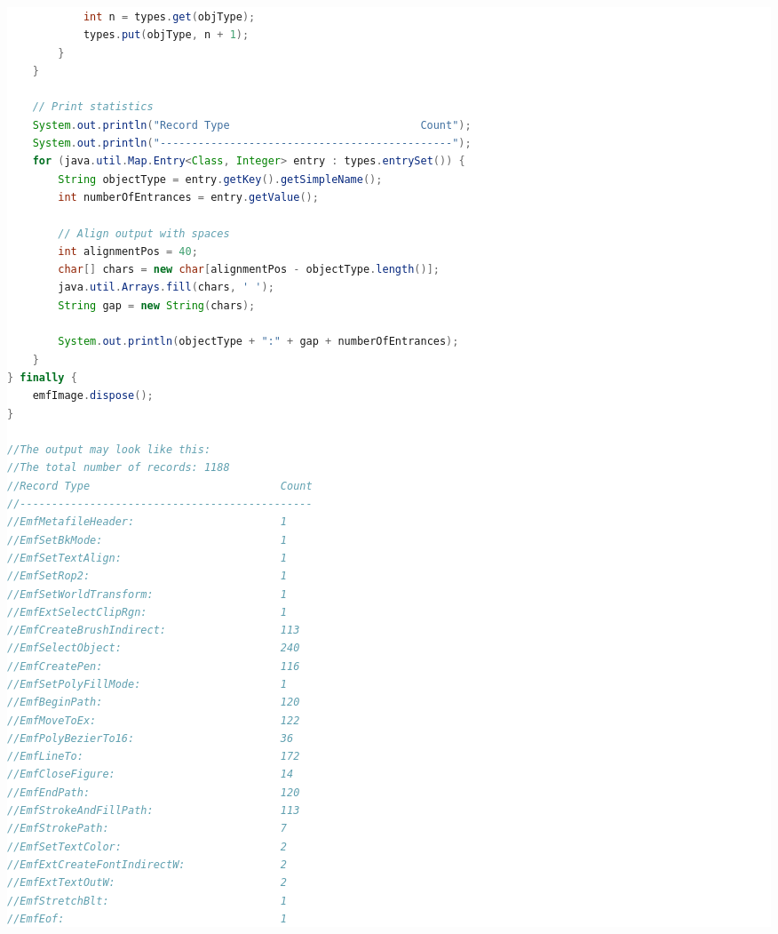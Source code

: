 ``` java
            int n = types.get(objType);
            types.put(objType, n + 1);
        }
    }

    // Print statistics
    System.out.println("Record Type                              Count");
    System.out.println("----------------------------------------------");
    for (java.util.Map.Entry<Class, Integer> entry : types.entrySet()) {
        String objectType = entry.getKey().getSimpleName();
        int numberOfEntrances = entry.getValue();

        // Align output with spaces
        int alignmentPos = 40;
        char[] chars = new char[alignmentPos - objectType.length()];
        java.util.Arrays.fill(chars, ' ');
        String gap = new String(chars);

        System.out.println(objectType + ":" + gap + numberOfEntrances);
    }
} finally {
    emfImage.dispose();
}

//The output may look like this:
//The total number of records: 1188
//Record Type                              Count
//----------------------------------------------
//EmfMetafileHeader:                       1
//EmfSetBkMode:                            1
//EmfSetTextAlign:                         1
//EmfSetRop2:                              1
//EmfSetWorldTransform:                    1
//EmfExtSelectClipRgn:                     1
//EmfCreateBrushIndirect:                  113
//EmfSelectObject:                         240
//EmfCreatePen:                            116
//EmfSetPolyFillMode:                      1
//EmfBeginPath:                            120
//EmfMoveToEx:                             122
//EmfPolyBezierTo16:                       36
//EmfLineTo:                               172
//EmfCloseFigure:                          14
//EmfEndPath:                              120
//EmfStrokeAndFillPath:                    113
//EmfStrokePath:                           7
//EmfSetTextColor:                         2
//EmfExtCreateFontIndirectW:               2
//EmfExtTextOutW:                          2
//EmfStretchBlt:                           1
//EmfEof:                                  1
```
